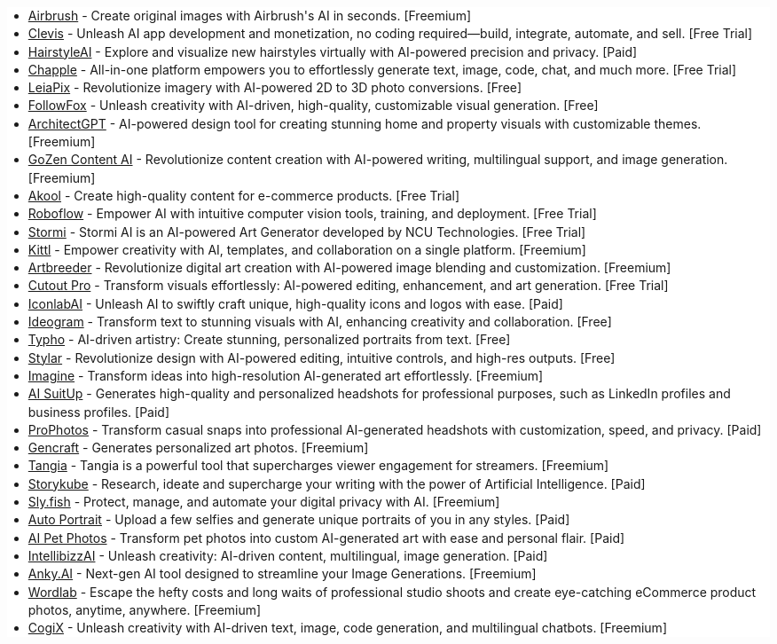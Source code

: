 - [Airbrush](https://www.futurepedia.io/tool/airbrush) - Create original images with Airbrush's AI in seconds. [Freemium]
- [Clevis](https://www.futurepedia.io/tool/clevis) - Unleash AI app development and monetization, no coding required—build, integrate, automate, and sell. [Free Trial]
- [HairstyleAI](https://www.futurepedia.io/tool/hairstyleai) - Explore and visualize new hairstyles virtually with AI-powered precision and privacy. [Paid]
- [Chapple](https://www.futurepedia.io/tool/chapple) - All-in-one platform empowers you to effortlessly generate text, image, code, chat, and much more. [Free Trial]
- [LeiaPix](https://www.futurepedia.io/tool/leiapix) - Revolutionize imagery with AI-powered 2D to 3D photo conversions. [Free]
- [FollowFox](https://www.futurepedia.io/tool/followfox) - Unleash creativity with AI-driven, high-quality, customizable visual generation. [Free]
- [ArchitectGPT](https://www.futurepedia.io/tool/architectgpt) - AI-powered design tool for creating stunning home and property visuals with customizable themes. [Freemium]
- [GoZen Content AI](https://www.futurepedia.io/tool/gozen-content-ai) - Revolutionize content creation with AI-powered writing, multilingual support, and image generation. [Freemium]
- [Akool](https://www.futurepedia.io/tool/akool) - Create high-quality content for e-commerce products. [Free Trial]
- [Roboflow](https://www.futurepedia.io/tool/roboflow) - Empower AI with intuitive computer vision tools, training, and deployment. [Free Trial]
- [Stormi](https://www.futurepedia.io/tool/stormi) - Stormi AI is an AI-powered Art Generator developed by NCU Technologies. [Free Trial]
- [Kittl](https://www.futurepedia.io/tool/kittl) - Empower creativity with AI, templates, and collaboration on a single platform. [Freemium]
- [Artbreeder](https://www.futurepedia.io/tool/artbreeder) - Revolutionize digital art creation with AI-powered image blending and customization. [Freemium]
- [Cutout Pro](https://www.futurepedia.io/tool/cutout-pro) - Transform visuals effortlessly: AI-powered editing, enhancement, and art generation. [Free Trial]
- [IconlabAI](https://www.futurepedia.io/tool/iconlabai) - Unleash AI to swiftly craft unique, high-quality icons and logos with ease. [Paid]
- [Ideogram](https://www.futurepedia.io/tool/ideogram) - Transform text to stunning visuals with AI, enhancing creativity and collaboration. [Free]
- [Typho](https://www.futurepedia.io/tool/typho) - AI-driven artistry: Create stunning, personalized portraits from text. [Free]
- [Stylar](https://www.futurepedia.io/tool/stylar) - Revolutionize design with AI-powered editing, intuitive controls, and high-res outputs. [Free]
- [Imagine](https://www.futurepedia.io/tool/imagine) - Transform ideas into high-resolution AI-generated art effortlessly. [Freemium]
- [AI SuitUp](https://www.futurepedia.io/tool/ai-suitup) - Generates high-quality and personalized headshots for professional purposes, such as LinkedIn profiles and business profiles. [Paid]
- [ProPhotos](https://www.futurepedia.io/tool/prophotos) - Transform casual snaps into professional AI-generated headshots with customization, speed, and privacy. [Paid]
- [Gencraft](https://www.futurepedia.io/tool/gencraft) - Generates personalized art photos. [Freemium]
- [Tangia](https://www.futurepedia.io/tool/tangia) - Tangia is a powerful tool that supercharges viewer engagement for streamers. [Freemium]
- [Storykube](https://www.futurepedia.io/tool/storykube) - Research, ideate and supercharge your writing with the power of Artificial Intelligence. [Paid]
- [Sly.fish](https://www.futurepedia.io/tool/slyfish) - Protect, manage, and automate your digital privacy with AI. [Freemium]
- [Auto Portrait](https://www.futurepedia.io/tool/auto-portrait) - Upload a few selfies and generate unique portraits of you in any styles. [Paid]
- [AI Pet Photos](https://www.futurepedia.io/tool/ai-pet-photos) - Transform pet photos into custom AI-generated art with ease and personal flair. [Paid]
- [IntellibizzAI](https://www.futurepedia.io/tool/intellibizzai) - Unleash creativity: AI-driven content, multilingual, image generation. [Paid]
- [Anky.AI](https://www.futurepedia.io/tool/ankyai) - Next-gen AI tool designed to streamline your Image Generations. [Freemium]
- [Wordlab](https://www.futurepedia.io/tool/wordlab) - Escape the hefty costs and long waits of professional studio shoots and create eye-catching eCommerce product photos, anytime, anywhere. [Freemium]
- [CogiX](https://www.futurepedia.io/tool/cogix) - Unleash creativity with AI-driven text, image, code generation, and multilingual chatbots. [Freemium]